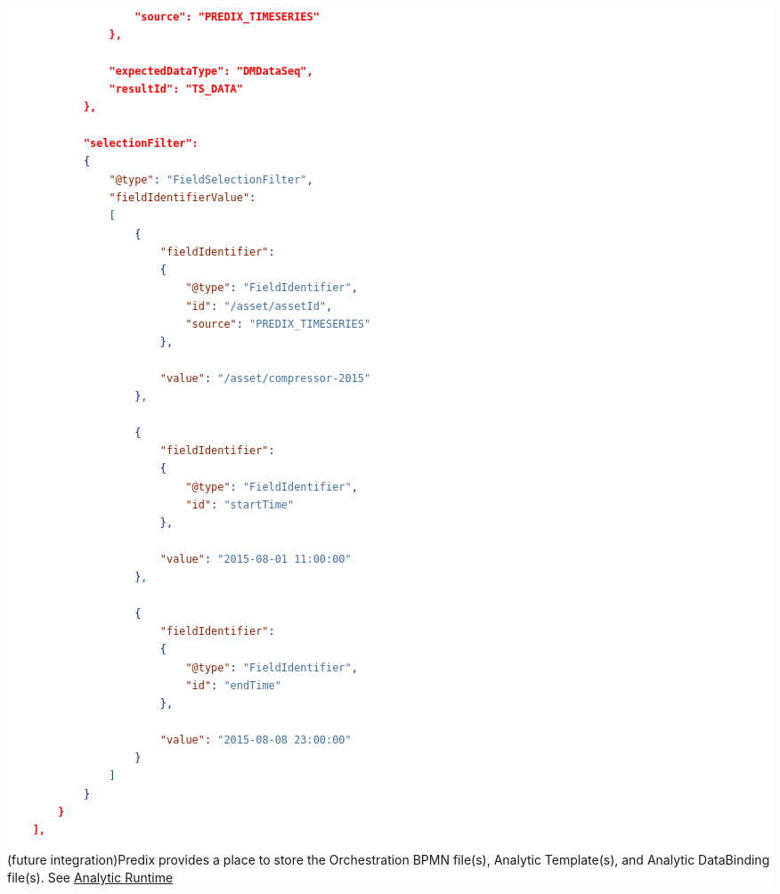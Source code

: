 ```json
					"source": "PREDIX_TIMESERIES"
				},

				"expectedDataType": "DMDataSeq",
				"resultId": "TS_DATA"
			},

			"selectionFilter": 
			{
				"@type": "FieldSelectionFilter",
				"fieldIdentifierValue": 
				[
					{
						"fieldIdentifier": 
						{
							"@type": "FieldIdentifier",
							"id": "/asset/assetId",
							"source": "PREDIX_TIMESERIES"
						},

						"value": "/asset/compressor-2015"
					},

					{
						"fieldIdentifier": 
						{
							"@type": "FieldIdentifier",
							"id": "startTime"
						},

						"value": "2015-08-01 11:00:00"
					},

					{
						"fieldIdentifier": 
						{
							"@type": "FieldIdentifier",
							"id": "endTime"
						},

						"value": "2015-08-08 23:00:00"
					}
				]
			}
		}
	],
```
(future integration)Predix provides a place to store the Orchestration BPMN file(s), Analytic Template(s), and Analytic DataBinding file(s).  See [Analytic Runtime](https://predix.ge.com/catalog/service.html?id=1174) 
